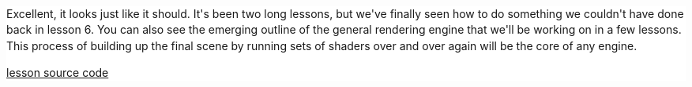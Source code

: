 Excellent, it looks just like it should. It's been two long lessons, but we've finally seen how to do something we couldn't have done back in lesson 6. You can also see the emerging outline of the general rendering engine that we'll be working on in a few lessons. This process of building up the final scene by running sets of shaders over and over again will be the core of any engine.

[lesson source code](https://github.com/taidaesal/vulkano_tutorial/tree/gh-pages/lessons/8.%20Light%20II)